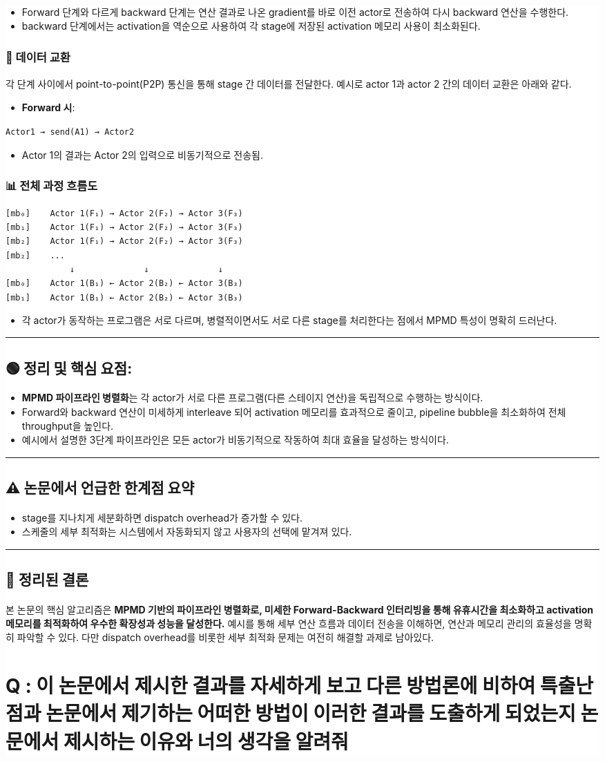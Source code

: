 - Forward 단계와 다르게 backward 단계는 연산 결과로 나온 gradient를 바로 이전 actor로 전송하여 다시 backward 연산을 수행한다.
- backward 단계에서는 activation을 역순으로 사용하여 각 stage에 저장된 activation 메모리 사용이 최소화된다.

### 📡 데이터 교환

각 단계 사이에서 point-to-point(P2P) 통신을 통해 stage 간 데이터를 전달한다. 예시로 actor 1과 actor 2 간의 데이터 교환은 아래와 같다.

- **Forward 시**:
```
Actor1 → send(A1) → Actor2
```
- Actor 1의 결과는 Actor 2의 입력으로 비동기적으로 전송됨.

### 📊 전체 과정 흐름도

```
[mb₀]    Actor 1(F₁) → Actor 2(F₂) → Actor 3(F₃)
[mb₁]    Actor 1(F₁) → Actor 2(F₂) → Actor 3(F₃)
[mb₂]    Actor 1(F₁) → Actor 2(F₂) → Actor 3(F₃)
[mb₂]    ...
             ↓              ↓              ↓
[mb₀]    Actor 1(B₁) ← Actor 2(B₂) ← Actor 3(B₃)
[mb₁]    Actor 1(B₁) ← Actor 2(B₂) ← Actor 3(B₃)
```

- 각 actor가 동작하는 프로그램은 서로 다르며, 병렬적이면서도 서로 다른 stage를 처리한다는 점에서 MPMD 특성이 명확히 드러난다.

---

## 🟢 정리 및 핵심 요점:

- **MPMD 파이프라인 병렬화**는 각 actor가 서로 다른 프로그램(다른 스테이지 연산)을 독립적으로 수행하는 방식이다.
- Forward와 backward 연산이 미세하게 interleave 되어 activation 메모리를 효과적으로 줄이고, pipeline bubble을 최소화하여 전체 throughput을 높인다.
- 예시에서 설명한 3단계 파이프라인은 모든 actor가 비동기적으로 작동하여 최대 효율을 달성하는 방식이다.

---

## ⚠️ 논문에서 언급한 한계점 요약
- stage를 지나치게 세분화하면 dispatch overhead가 증가할 수 있다.
- 스케줄의 세부 최적화는 시스템에서 자동화되지 않고 사용자의 선택에 맡겨져 있다.

---

## 📝 정리된 결론

본 논문의 핵심 알고리즘은 **MPMD 기반의 파이프라인 병렬화로, 미세한 Forward-Backward 인터리빙을 통해 유휴시간을 최소화하고 activation 메모리를 최적화하여 우수한 확장성과 성능을 달성한다.** 예시를 통해 세부 연산 흐름과 데이터 전송을 이해하면, 연산과 메모리 관리의 효율성을 명확히 파악할 수 있다. 다만 dispatch overhead를 비롯한 세부 최적화 문제는 여전히 해결할 과제로 남아있다.


# Q : 이 논문에서 제시한 결과를 자세하게 보고 다른 방법론에 비하여 특출난 점과 논문에서 제기하는 어떠한 방법이 이러한 결과를 도출하게 되었는지 논문에서 제시하는 이유와 너의 생각을 알려줘
